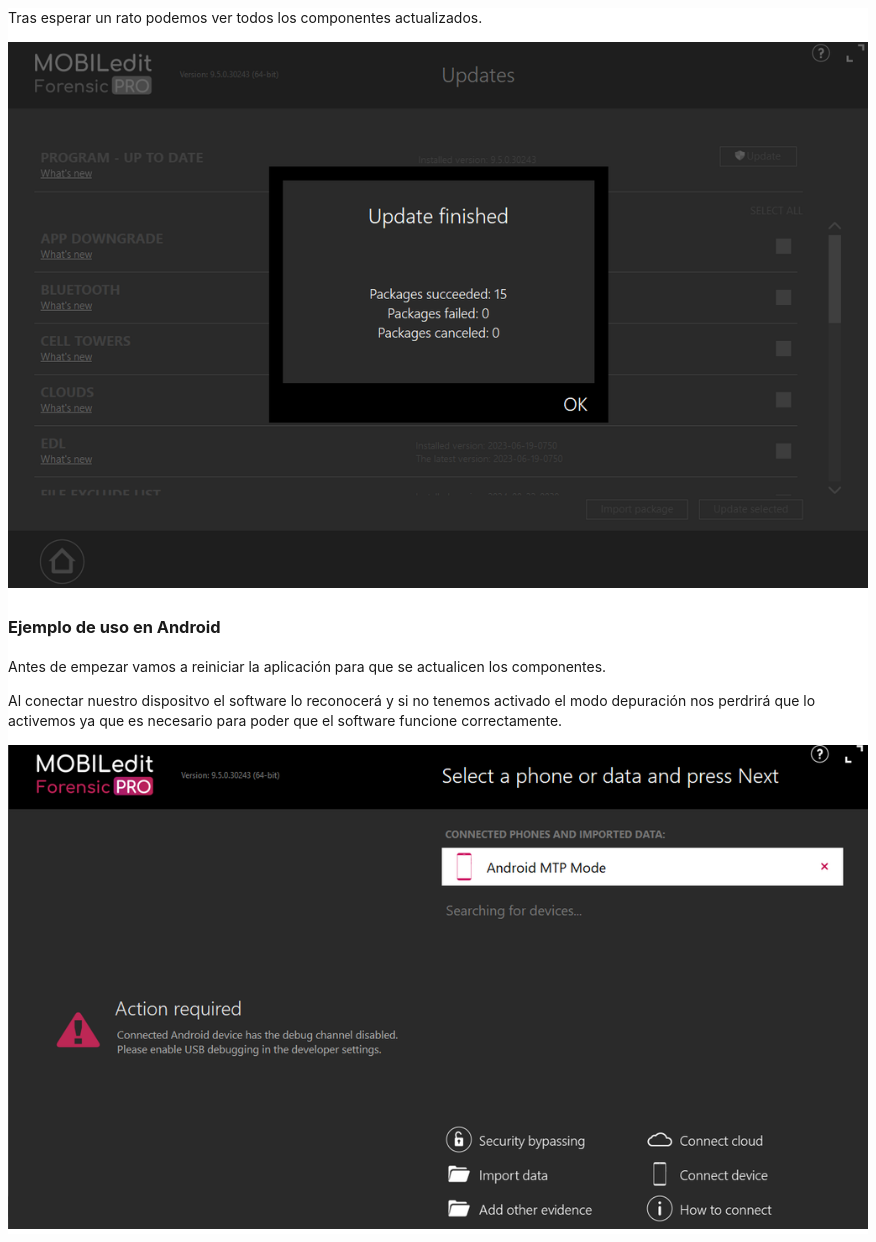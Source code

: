 Tras esperar un rato podemos ver todos los componentes actualizados.

![alt text](/assets/img/posts/analisis-android-ios/image-6.png)

### Ejemplo de uso en Android
Antes de empezar vamos a reiniciar la aplicación para que se actualicen los componentes.

Al conectar nuestro dispositvo el software lo reconocerá y si no tenemos activado el modo depuración nos perdrirá que lo activemos ya que es necesario para poder que el software funcione correctamente.

![alt text](/assets/img/posts/analisis-android-ios/image-7.png)
